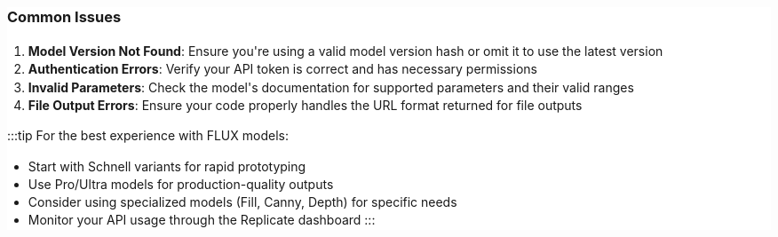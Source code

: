 ### Common Issues

1. **Model Version Not Found**: Ensure you're using a valid model version hash or omit it to use the latest version
2. **Authentication Errors**: Verify your API token is correct and has necessary permissions
3. **Invalid Parameters**: Check the model's documentation for supported parameters and their valid ranges
4. **File Output Errors**: Ensure your code properly handles the URL format returned for file outputs

:::tip
For the best experience with FLUX models:

- Start with Schnell variants for rapid prototyping
- Use Pro/Ultra models for production-quality outputs
- Consider using specialized models (Fill, Canny, Depth) for specific needs
- Monitor your API usage through the Replicate dashboard
  :::
